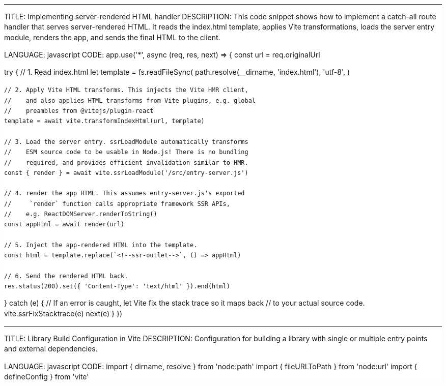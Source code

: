 ----------------------------------------

TITLE: Implementing server-rendered HTML handler
DESCRIPTION: This code snippet shows how to implement a catch-all route handler that serves server-rendered HTML. It reads the index.html template, applies Vite transformations, loads the server entry module, renders the app, and sends the final HTML to the client.

LANGUAGE: javascript
CODE:
app.use('*', async (req, res, next) => {
  const url = req.originalUrl

  try {
    // 1. Read index.html
    let template = fs.readFileSync(
      path.resolve(__dirname, 'index.html'),
      'utf-8',
    )

    // 2. Apply Vite HTML transforms. This injects the Vite HMR client,
    //    and also applies HTML transforms from Vite plugins, e.g. global
    //    preambles from @vitejs/plugin-react
    template = await vite.transformIndexHtml(url, template)

    // 3. Load the server entry. ssrLoadModule automatically transforms
    //    ESM source code to be usable in Node.js! There is no bundling
    //    required, and provides efficient invalidation similar to HMR.
    const { render } = await vite.ssrLoadModule('/src/entry-server.js')

    // 4. render the app HTML. This assumes entry-server.js's exported
    //     `render` function calls appropriate framework SSR APIs,
    //    e.g. ReactDOMServer.renderToString()
    const appHtml = await render(url)

    // 5. Inject the app-rendered HTML into the template.
    const html = template.replace(`<!--ssr-outlet-->`, () => appHtml)

    // 6. Send the rendered HTML back.
    res.status(200).set({ 'Content-Type': 'text/html' }).end(html)
  } catch (e) {
    // If an error is caught, let Vite fix the stack trace so it maps back
    // to your actual source code.
    vite.ssrFixStacktrace(e)
    next(e)
  }
})

----------------------------------------

TITLE: Library Build Configuration in Vite
DESCRIPTION: Configuration for building a library with single or multiple entry points and external dependencies.

LANGUAGE: javascript
CODE:
import { dirname, resolve } from 'node:path'
import { fileURLToPath } from 'node:url'
import { defineConfig } from 'vite'
